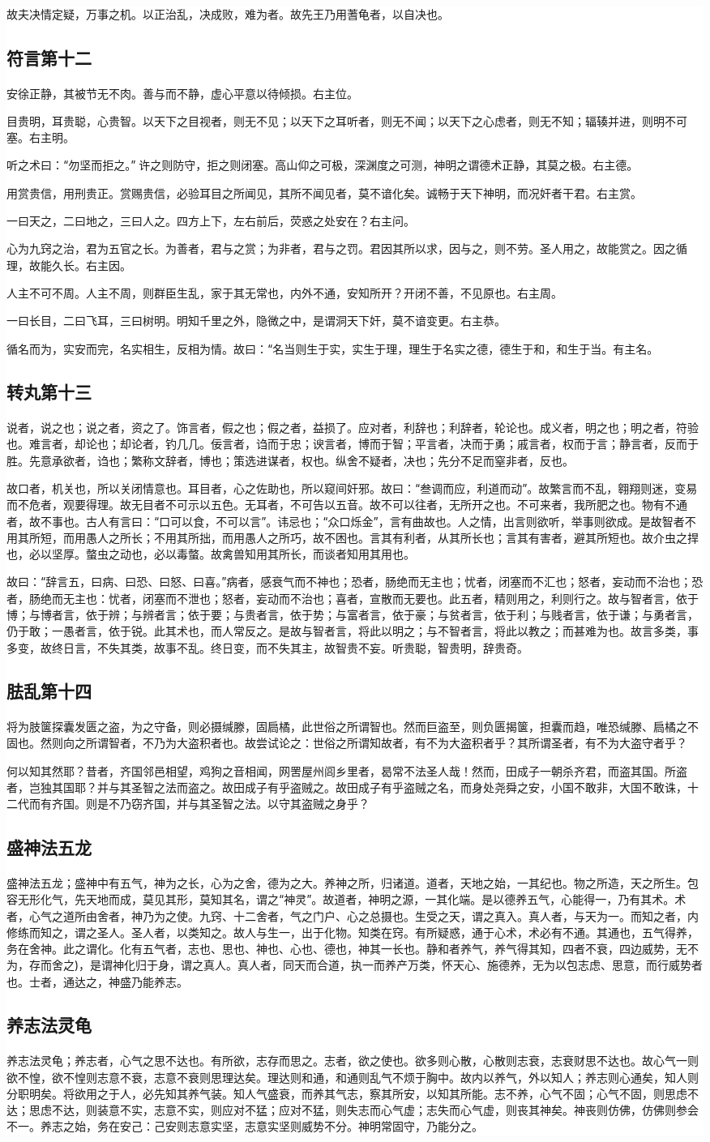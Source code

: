 故夫决情定疑，万事之机。以正治乱，决成败，难为者。故先王乃用蓍龟者，以自决也。

## 符言第十二 ##

安徐正静，其被节无不肉。善与而不静，虚心平意以待倾损。右主位。

目贵明，耳贵聪，心贵智。以天下之目视者，则无不见；以天下之耳听者，则无不闻；以天下之心虑者，则无不知；辐辏并进，则明不可塞。右主明。

听之术曰：“勿坚而拒之。” 许之则防守，拒之则闭塞。高山仰之可极，深渊度之可测，神明之谓德术正静，其莫之极。右主德。

用赏贵信，用刑贵正。赏赐贵信，必验耳目之所闻见，其所不闻见者，莫不谙化矣。诚畅于天下神明，而况奸者干君。右主赏。

一曰天之，二曰地之，三曰人之。四方上下，左右前后，荧惑之处安在？右主问。

心为九窍之治，君为五官之长。为善者，君与之赏；为非者，君与之罚。君因其所以求，因与之，则不劳。圣人用之，故能赏之。因之循理，故能久长。右主因。

人主不可不周。人主不周，则群臣生乱，家于其无常也，内外不通，安知所开？开闭不善，不见原也。右主周。

一曰长目，二曰飞耳，三曰树明。明知千里之外，隐微之中，是谓洞天下奸，莫不谙变更。右主恭。

循名而为，实安而完，名实相生，反相为情。故曰：“名当则生于实，实生于理，理生于名实之德，德生于和，和生于当。有主名。

## 转丸第十三 ##

说者，说之也；说之者，资之了。饰言者，假之也；假之者，益损了。应对者，利辞也；利辞者，轮论也。成义者，明之也；明之者，符验也。难言者，却论也；却论者，钓几几。佞言者，诌而于忠；谀言者，博而于智；平言者，决而于勇；戚言者，权而于言；静言者，反而于胜。先意承欲者，诌也；繁称文辞者，博也；策选进谋者，权也。纵舍不疑者，决也；先分不足而窒非者，反也。

故口者，机关也，所以关闭情意也。耳目者，心之佐助也，所以窥间奸邪。故曰：“叁调而应，利道而动”。故繁言而不乱，翱翔则迷，变易而不危者，观要得理。故无目者不可示以五色。无耳者，不可告以五音。故不可以往者，无所开之也。不可来者，我所肥之也。物有不通者，故不事也。古人有言曰：“口可以食，不可以言”。讳忌也；“众口烁金”，言有曲故也。人之情，出言则欲听，举事则欲成。是故智者不用其所短，而用愚人之所长；不用其所拙，而用愚人之所巧，故不困也。言其有利者，从其所长也；言其有害者，避其所短也。故介虫之捍也，必以坚厚。螫虫之动也，必以毒螫。故禽兽知用其所长，而谈者知用其用也。

故曰：“辞言五，曰病、曰恐、曰怒、曰喜。”病者，感衰气而不神也；恐者，肠绝而无主也；忧者，闭塞而不汇也；怒者，妄动而不治也；恐者，肠绝而无主也：忧者，闭塞而不泄也；怒者，妄动而不治也；喜者，宣散而无要也。此五者，精则用之，利则行之。故与智者言，依于博；与博者言，依于辨；与辨者言；依于要；与贵者言，依于势；与富者言，依于豪；与贫者言，依于利；与贱者言，依于谦；与勇者言，仍于敢；一愚者言，依于锐。此其术也，而人常反之。是故与智者言，将此以明之；与不智者言，将此以教之；而甚难为也。故言多类，事多变，故终日言，不失其类，故事不乱。终日变，而不失其主，故智贵不妄。听贵聪，智贵明，辞贵奇。

## 胠乱第十四 ##

将为肢箧探囊发匮之盗，为之守备，则必摄缄滕，固扃橘，此世俗之所谓智也。然而巨盗至，则负匮揭箧，担囊而趋，唯恐缄滕、扃橘之不固也。然则向之所谓智者，不乃为大盗积者也。故尝试论之：世俗之所谓知故者，有不为大盗积者乎？其所谓圣者，有不为大盗守者乎？

何以知其然耶？昔者，齐国邻邑相望，鸡狗之音相闻，网罟屋州闾乡里者，曷常不法圣人哉！然而，田成子一朝杀齐君，而盗其国。所盗者，岂独其国耶？并与其圣智之法而盗之。故田成子有乎盗贼之。故田成子有乎盗贼之名，而身处尧舜之安，小国不敢非，大国不敢诛，十二代而有齐国。则是不乃窃齐国，并与其圣智之法。以守其盗贼之身乎？

## 盛神法五龙 ##

盛神法五龙；盛神中有五气，神为之长，心为之舍，德为之大。养神之所，归诸道。道者，天地之始，一其纪也。物之所造，天之所生。包容无形化气，先天地而成，莫见其形，莫知其名，谓之“神灵”。故道者，神明之源，一其化端。是以德养五气，心能得一，乃有其术。术者，心气之道所由舍者，神乃为之使。九窍、十二舍者，气之门户、心之总摄也。生受之天，谓之真入。真人者，与天为一。而知之者，内修练而知之，谓之圣人。圣人者，以类知之。故人与生一，出于化物。知类在窍。有所疑惑，通于心术，术必有不通。其通也，五气得养，务在舍神。此之谓化。化有五气者，志也、思也、神也、心也、德也，神其一长也。静和者养气，养气得其知，四者不衰，四边威势，无不为，存而舍之)，是谓神化归于身，谓之真人。真人者，同天而合道，执一而养产万类，怀天心、施德养，无为以包志虑、思意，而行威势者也。士者，通达之，神盛乃能养志。

## 养志法灵龟 ##

养志法灵龟；养志者，心气之思不达也。有所欲，志存而思之。志者，欲之使也。欲多则心散，心散则志衰，志衰财思不达也。故心气一则欲不惶，欲不惶则志意不衰，志意不衰则思理达矣。理达则和通，和通则乱气不烦于胸中。故内以养气，外以知人；养志则心通矣，知人则分职明矣。将欲用之于人，必先知其养气装。知人气盛衰，而养其气志，察其所安，以知其所能。志不养，心气不固；心气不固，则思虑不达；思虑不达，则装意不实，志意不实，则应对不猛；应对不猛，则失志而心气虚；志失而心气虚，则丧其神矣。神丧则仿佛，仿佛则参会不一。养志之始，务在安己：己安则志意实坚，志意实坚则威势不分。神明常固守，乃能分之。
